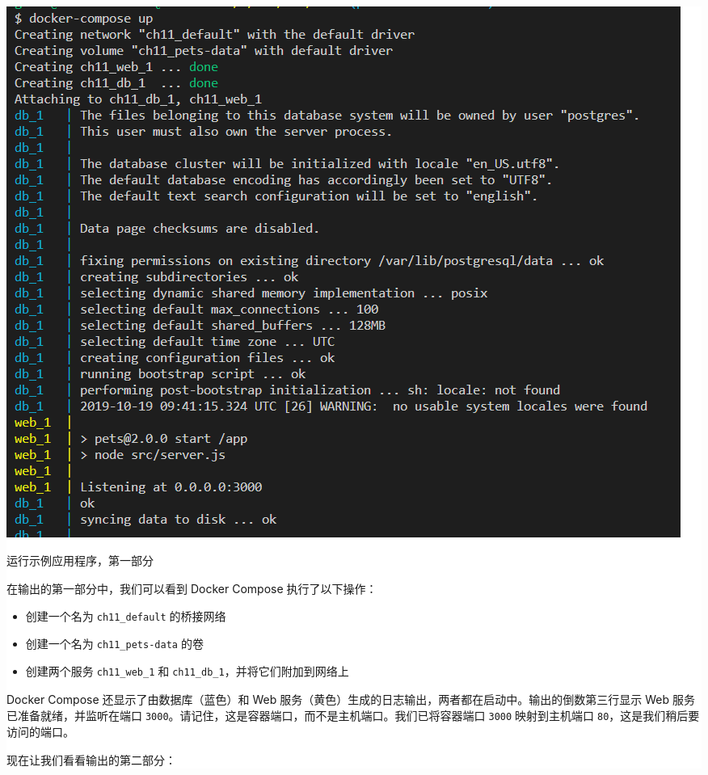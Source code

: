 ![](img/ac776f44-7157-4362-afa0-9cc470ee5b4b.png)

运行示例应用程序，第一部分

在输出的第一部分中，我们可以看到 Docker Compose 执行了以下操作：

+   创建一个名为 `ch11_default` 的桥接网络

+   创建一个名为 `ch11_pets-data` 的卷

+   创建两个服务 `ch11_web_1` 和 `ch11_db_1`，并将它们附加到网络上

Docker Compose 还显示了由数据库（蓝色）和 Web 服务（黄色）生成的日志输出，两者都在启动中。输出的倒数第三行显示 Web 服务已准备就绪，并监听在端口 `3000`。请记住，这是容器端口，而不是主机端口。我们已将容器端口 `3000` 映射到主机端口 `80`，这是我们稍后要访问的端口。

现在让我们看看输出的第二部分：
